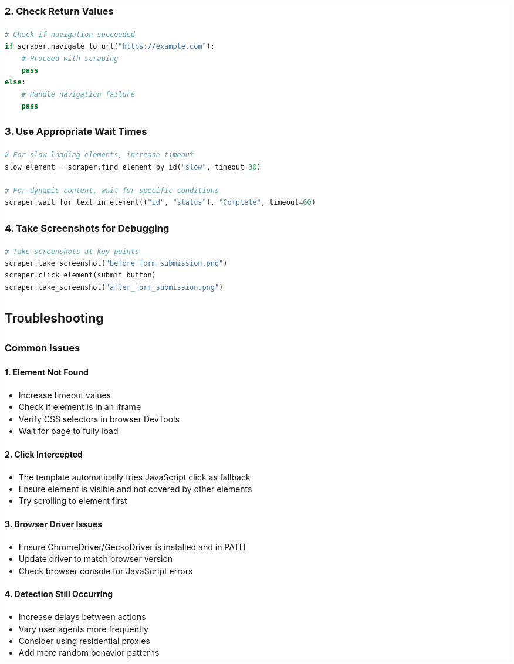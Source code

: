 ### 2. Check Return Values
```python
# Check if navigation succeeded
if scraper.navigate_to_url("https://example.com"):
    # Proceed with scraping
    pass
else:
    # Handle navigation failure
    pass
```

### 3. Use Appropriate Wait Times
```python
# For slow-loading elements, increase timeout
slow_element = scraper.find_element_by_id("slow", timeout=30)

# For dynamic content, wait for specific conditions
scraper.wait_for_text_in_element(("id", "status"), "Complete", timeout=60)
```

### 4. Take Screenshots for Debugging
```python
# Take screenshots at key points
scraper.take_screenshot("before_form_submission.png")
scraper.click_element(submit_button)
scraper.take_screenshot("after_form_submission.png")
```

## Troubleshooting

### Common Issues

#### 1. Element Not Found
- Increase timeout values
- Check if element is in an iframe
- Verify CSS selectors in browser DevTools
- Wait for page to fully load

#### 2. Click Intercepted
- The template automatically tries JavaScript click as fallback
- Ensure element is visible and not covered by other elements
- Try scrolling to element first

#### 3. Browser Driver Issues
- Ensure ChromeDriver/GeckoDriver is installed and in PATH
- Update driver to match browser version
- Check browser console for JavaScript errors

#### 4. Detection Still Occurring
- Increase delays between actions
- Vary user agents more frequently
- Consider using residential proxies
- Add more random behavior patterns
